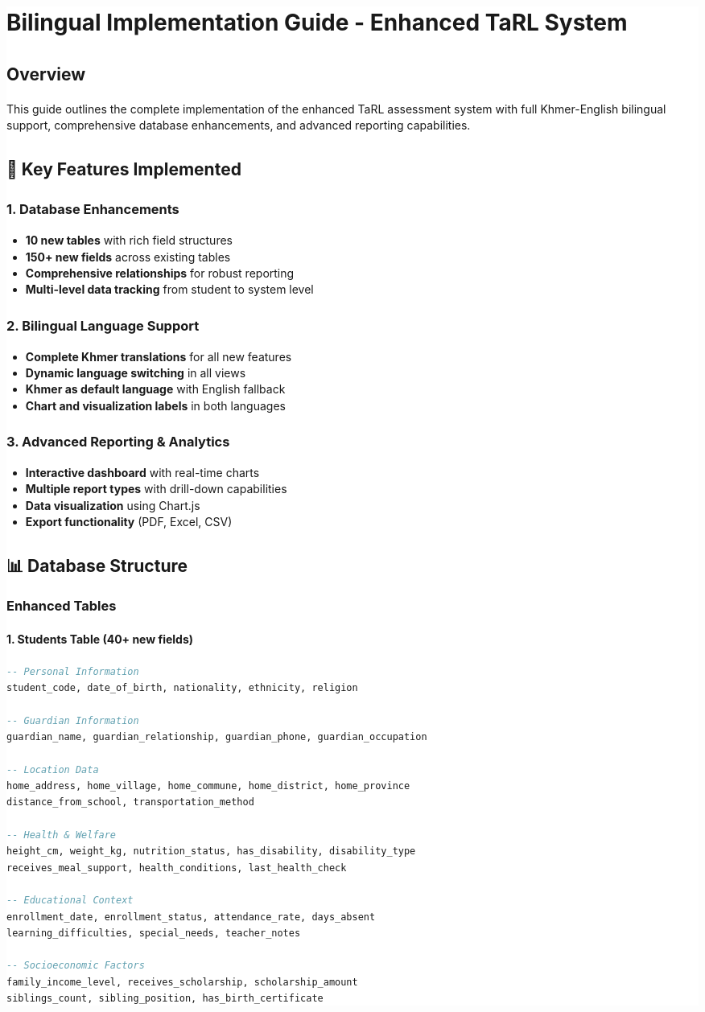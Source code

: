 # Bilingual Implementation Guide - Enhanced TaRL System

## Overview
This guide outlines the complete implementation of the enhanced TaRL assessment system with full Khmer-English bilingual support, comprehensive database enhancements, and advanced reporting capabilities.

## 🎯 Key Features Implemented

### 1. Database Enhancements
- **10 new tables** with rich field structures
- **150+ new fields** across existing tables
- **Comprehensive relationships** for robust reporting
- **Multi-level data tracking** from student to system level

### 2. Bilingual Language Support
- **Complete Khmer translations** for all new features
- **Dynamic language switching** in all views
- **Khmer as default language** with English fallback
- **Chart and visualization labels** in both languages

### 3. Advanced Reporting & Analytics
- **Interactive dashboard** with real-time charts
- **Multiple report types** with drill-down capabilities
- **Data visualization** using Chart.js
- **Export functionality** (PDF, Excel, CSV)

## 📊 Database Structure

### Enhanced Tables

#### 1. Students Table (40+ new fields)
```sql
-- Personal Information
student_code, date_of_birth, nationality, ethnicity, religion

-- Guardian Information  
guardian_name, guardian_relationship, guardian_phone, guardian_occupation

-- Location Data
home_address, home_village, home_commune, home_district, home_province
distance_from_school, transportation_method

-- Health & Welfare
height_cm, weight_kg, nutrition_status, has_disability, disability_type
receives_meal_support, health_conditions, last_health_check

-- Educational Context
enrollment_date, enrollment_status, attendance_rate, days_absent
learning_difficulties, special_needs, teacher_notes

-- Socioeconomic Factors
family_income_level, receives_scholarship, scholarship_amount
siblings_count, sibling_position, has_birth_certificate
```

